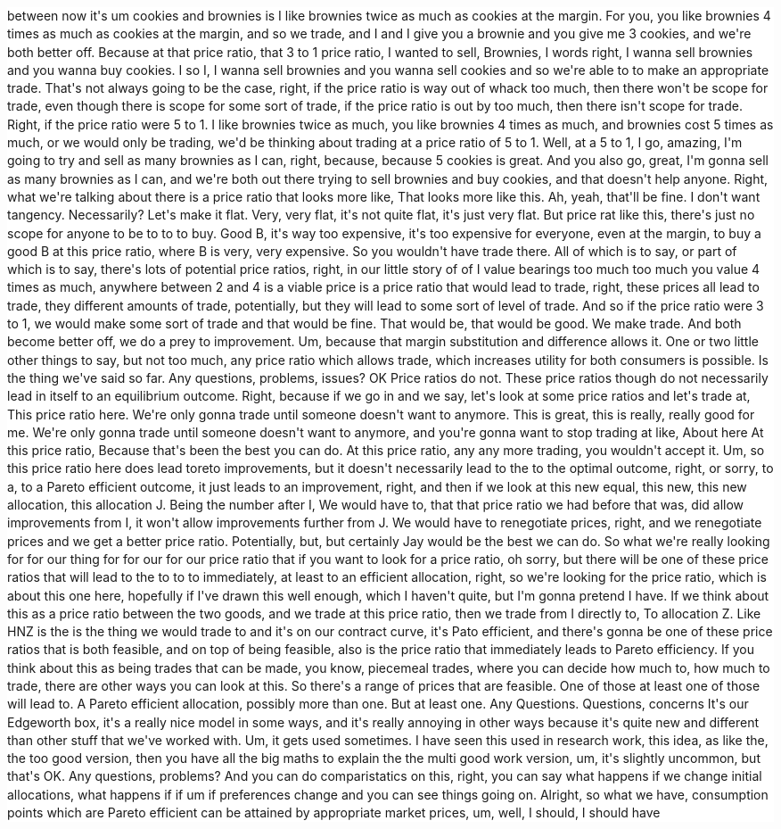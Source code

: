 between now it's um cookies and brownies is I like brownies twice as much as cookies at the margin. For you, you like brownies 4 times as much as cookies at the margin, and so we trade, and I and I give you a brownie and you give me 3 cookies, and we're both better off. Because at that price ratio, that 3 to 1 price ratio, I wanted to sell, Brownies, I words right, I wanna sell brownies and you wanna buy cookies. I so I, I wanna sell brownies and you wanna sell cookies and so we're able to to make an appropriate trade. That's not always going to be the case, right, if the price ratio is way out of whack too much, then there won't be scope for trade, even though there is scope for some sort of trade, if the price ratio is out by too much, then there isn't scope for trade. Right, if the price ratio were 5 to 1. I like brownies twice as much, you like brownies 4 times as much, and brownies cost 5 times as much, or we would only be trading, we'd be thinking about trading at a price ratio of 5 to 1. Well, at a 5 to 1, I go, amazing, I'm going to try and sell as many brownies as I can, right, because, because 5 cookies is great. And you also go, great, I'm gonna sell as many brownies as I can, and we're both out there trying to sell brownies and buy cookies, and that doesn't help anyone. Right, what we're talking about there is a price ratio that looks more like, That looks more like this. Ah, yeah, that'll be fine. I don't want tangency. Necessarily? Let's make it flat. Very, very flat, it's not quite flat, it's just very flat. But price rat like this, there's just no scope for anyone to be to to to buy. Good B, it's way too expensive, it's too expensive for everyone, even at the margin, to buy a good B at this price ratio, where B is very, very expensive. So you wouldn't have trade there. All of which is to say, or part of which is to say, there's lots of potential price ratios, right, in our little story of of I value bearings too much too much you value 4 times as much, anywhere between 2 and 4 is a viable price is a price ratio that would lead to trade, right, these prices all lead to trade, they different amounts of trade, potentially, but they will lead to some sort of level of trade. And so if the price ratio were 3 to 1, we would make some sort of trade and that would be fine. That would be, that would be good. We make trade. And both become better off, we do a prey to improvement. Um, because that margin substitution and difference allows it. One or two little other things to say, but not too much, any price ratio which allows trade, which increases utility for both consumers is possible. Is the thing we've said so far. Any questions, problems, issues? OK Price ratios do not. These price ratios though do not necessarily lead in itself to an equilibrium outcome. Right, because if we go in and we say, let's look at some price ratios and let's trade at, This price ratio here. We're only gonna trade until someone doesn't want to anymore. This is great, this is really, really good for me. We're only gonna trade until someone doesn't want to anymore, and you're gonna want to stop trading at like, About here At this price ratio, Because that's been the best you can do. At this price ratio, any any more trading, you wouldn't accept it. Um, so this price ratio here does lead toreto improvements, but it doesn't necessarily lead to the to the optimal outcome, right, or sorry, to a, to a Pareto efficient outcome, it just leads to an improvement, right, and then if we look at this new equal, this new, this new allocation, this allocation J. Being the number after I, We would have to, that that price ratio we had before that was, did allow improvements from I, it won't allow improvements further from J. We would have to renegotiate prices, right, and we renegotiate prices and we get a better price ratio. Potentially, but, but certainly Jay would be the best we can do. So what we're really looking for for our thing for for our for our price ratio that if you want to look for a price ratio, oh sorry, but there will be one of these price ratios that will lead to the to to to immediately, at least to an efficient allocation, right, so we're looking for the price ratio, which is about this one here, hopefully if I've drawn this well enough, which I haven't quite, but I'm gonna pretend I have. If we think about this as a price ratio between the two goods, and we trade at this price ratio, then we trade from I directly to, To allocation Z. Like HNZ is the is the thing we would trade to and it's on our contract curve, it's Pato efficient, and there's gonna be one of these price ratios that is both feasible, and on top of being feasible, also is the price ratio that immediately leads to Pareto efficiency. If you think about this as being trades that can be made, you know, piecemeal trades, where you can decide how much to, how much to trade, there are other ways you can look at this. So there's a range of prices that are feasible. One of those at least one of those will lead to. A Pareto efficient allocation, possibly more than one. But at least one. Any Questions. Questions, concerns It's our Edgeworth box, it's a really nice model in some ways, and it's really annoying in other ways because it's quite new and different than other stuff that we've worked with. Um, it gets used sometimes. I have seen this used in research work, this idea, as like the, the too good version, then you have all the big maths to explain the the multi good work version, um, it's slightly uncommon, but that's OK. Any questions, problems? And you can do comparistatics on this, right, you can say what happens if we change initial allocations, what happens if if um if preferences change and you can see things going on. Alright, so what we have, consumption points which are Pareto efficient can be attained by appropriate market prices, um, well, I should, I should have